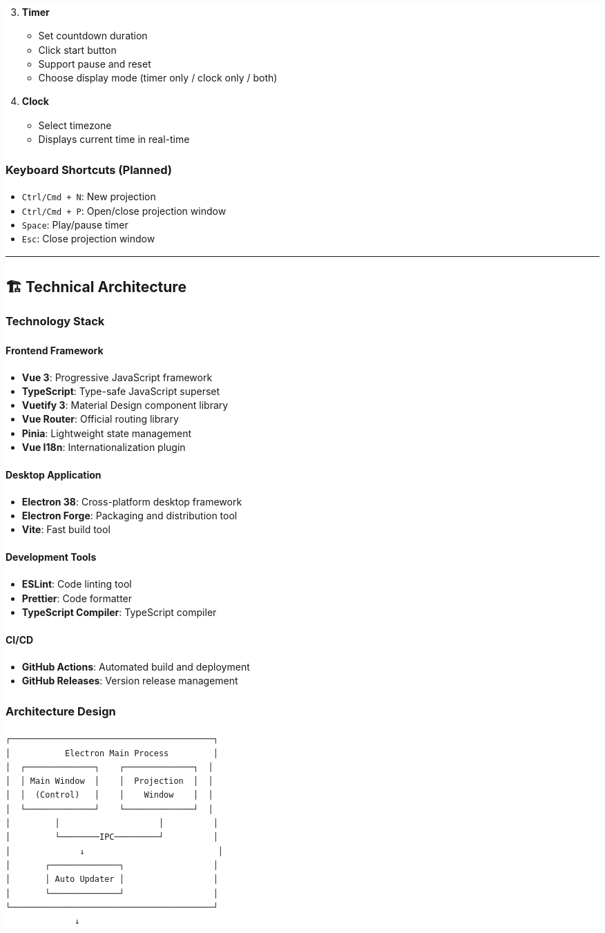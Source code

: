 3. **Timer**
   - Set countdown duration
   - Click start button
   - Support pause and reset
   - Choose display mode (timer only / clock only / both)

4. **Clock**
   - Select timezone
   - Displays current time in real-time

### Keyboard Shortcuts (Planned)

- `Ctrl/Cmd + N`: New projection
- `Ctrl/Cmd + P`: Open/close projection window
- `Space`: Play/pause timer
- `Esc`: Close projection window

---

## 🏗️ Technical Architecture

### Technology Stack

#### Frontend Framework

- **Vue 3**: Progressive JavaScript framework
- **TypeScript**: Type-safe JavaScript superset
- **Vuetify 3**: Material Design component library
- **Vue Router**: Official routing library
- **Pinia**: Lightweight state management
- **Vue I18n**: Internationalization plugin

#### Desktop Application

- **Electron 38**: Cross-platform desktop framework
- **Electron Forge**: Packaging and distribution tool
- **Vite**: Fast build tool

#### Development Tools

- **ESLint**: Code linting tool
- **Prettier**: Code formatter
- **TypeScript Compiler**: TypeScript compiler

#### CI/CD

- **GitHub Actions**: Automated build and deployment
- **GitHub Releases**: Version release management

### Architecture Design

```
┌─────────────────────────────────────────┐
│           Electron Main Process         │
│  ┌──────────────┐    ┌──────────────┐  │
│  │ Main Window  │    │  Projection  │  │
│  │  (Control)   │    │    Window    │  │
│  └──────────────┘    └──────────────┘  │
│         │                    │          │
│         └────────IPC─────────┘          │
│              ↓                           │
│       ┌──────────────┐                  │
│       │ Auto Updater │                  │
│       └──────────────┘                  │
└─────────────────────────────────────────┘
              ↓
```